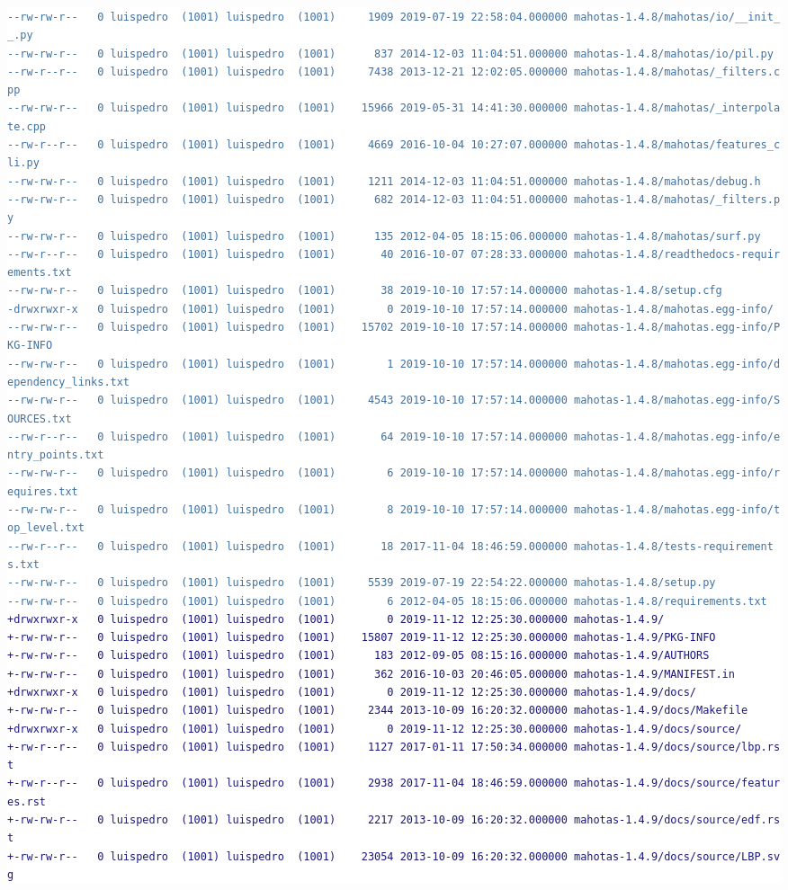 ```diff
--rw-rw-r--   0 luispedro  (1001) luispedro  (1001)     1909 2019-07-19 22:58:04.000000 mahotas-1.4.8/mahotas/io/__init__.py
--rw-rw-r--   0 luispedro  (1001) luispedro  (1001)      837 2014-12-03 11:04:51.000000 mahotas-1.4.8/mahotas/io/pil.py
--rw-r--r--   0 luispedro  (1001) luispedro  (1001)     7438 2013-12-21 12:02:05.000000 mahotas-1.4.8/mahotas/_filters.cpp
--rw-rw-r--   0 luispedro  (1001) luispedro  (1001)    15966 2019-05-31 14:41:30.000000 mahotas-1.4.8/mahotas/_interpolate.cpp
--rw-r--r--   0 luispedro  (1001) luispedro  (1001)     4669 2016-10-04 10:27:07.000000 mahotas-1.4.8/mahotas/features_cli.py
--rw-rw-r--   0 luispedro  (1001) luispedro  (1001)     1211 2014-12-03 11:04:51.000000 mahotas-1.4.8/mahotas/debug.h
--rw-rw-r--   0 luispedro  (1001) luispedro  (1001)      682 2014-12-03 11:04:51.000000 mahotas-1.4.8/mahotas/_filters.py
--rw-rw-r--   0 luispedro  (1001) luispedro  (1001)      135 2012-04-05 18:15:06.000000 mahotas-1.4.8/mahotas/surf.py
--rw-r--r--   0 luispedro  (1001) luispedro  (1001)       40 2016-10-07 07:28:33.000000 mahotas-1.4.8/readthedocs-requirements.txt
--rw-rw-r--   0 luispedro  (1001) luispedro  (1001)       38 2019-10-10 17:57:14.000000 mahotas-1.4.8/setup.cfg
-drwxrwxr-x   0 luispedro  (1001) luispedro  (1001)        0 2019-10-10 17:57:14.000000 mahotas-1.4.8/mahotas.egg-info/
--rw-rw-r--   0 luispedro  (1001) luispedro  (1001)    15702 2019-10-10 17:57:14.000000 mahotas-1.4.8/mahotas.egg-info/PKG-INFO
--rw-rw-r--   0 luispedro  (1001) luispedro  (1001)        1 2019-10-10 17:57:14.000000 mahotas-1.4.8/mahotas.egg-info/dependency_links.txt
--rw-rw-r--   0 luispedro  (1001) luispedro  (1001)     4543 2019-10-10 17:57:14.000000 mahotas-1.4.8/mahotas.egg-info/SOURCES.txt
--rw-r--r--   0 luispedro  (1001) luispedro  (1001)       64 2019-10-10 17:57:14.000000 mahotas-1.4.8/mahotas.egg-info/entry_points.txt
--rw-rw-r--   0 luispedro  (1001) luispedro  (1001)        6 2019-10-10 17:57:14.000000 mahotas-1.4.8/mahotas.egg-info/requires.txt
--rw-rw-r--   0 luispedro  (1001) luispedro  (1001)        8 2019-10-10 17:57:14.000000 mahotas-1.4.8/mahotas.egg-info/top_level.txt
--rw-r--r--   0 luispedro  (1001) luispedro  (1001)       18 2017-11-04 18:46:59.000000 mahotas-1.4.8/tests-requirements.txt
--rw-rw-r--   0 luispedro  (1001) luispedro  (1001)     5539 2019-07-19 22:54:22.000000 mahotas-1.4.8/setup.py
--rw-rw-r--   0 luispedro  (1001) luispedro  (1001)        6 2012-04-05 18:15:06.000000 mahotas-1.4.8/requirements.txt
+drwxrwxr-x   0 luispedro  (1001) luispedro  (1001)        0 2019-11-12 12:25:30.000000 mahotas-1.4.9/
+-rw-rw-r--   0 luispedro  (1001) luispedro  (1001)    15807 2019-11-12 12:25:30.000000 mahotas-1.4.9/PKG-INFO
+-rw-rw-r--   0 luispedro  (1001) luispedro  (1001)      183 2012-09-05 08:15:16.000000 mahotas-1.4.9/AUTHORS
+-rw-rw-r--   0 luispedro  (1001) luispedro  (1001)      362 2016-10-03 20:46:05.000000 mahotas-1.4.9/MANIFEST.in
+drwxrwxr-x   0 luispedro  (1001) luispedro  (1001)        0 2019-11-12 12:25:30.000000 mahotas-1.4.9/docs/
+-rw-rw-r--   0 luispedro  (1001) luispedro  (1001)     2344 2013-10-09 16:20:32.000000 mahotas-1.4.9/docs/Makefile
+drwxrwxr-x   0 luispedro  (1001) luispedro  (1001)        0 2019-11-12 12:25:30.000000 mahotas-1.4.9/docs/source/
+-rw-r--r--   0 luispedro  (1001) luispedro  (1001)     1127 2017-01-11 17:50:34.000000 mahotas-1.4.9/docs/source/lbp.rst
+-rw-r--r--   0 luispedro  (1001) luispedro  (1001)     2938 2017-11-04 18:46:59.000000 mahotas-1.4.9/docs/source/features.rst
+-rw-rw-r--   0 luispedro  (1001) luispedro  (1001)     2217 2013-10-09 16:20:32.000000 mahotas-1.4.9/docs/source/edf.rst
+-rw-rw-r--   0 luispedro  (1001) luispedro  (1001)    23054 2013-10-09 16:20:32.000000 mahotas-1.4.9/docs/source/LBP.svg
```